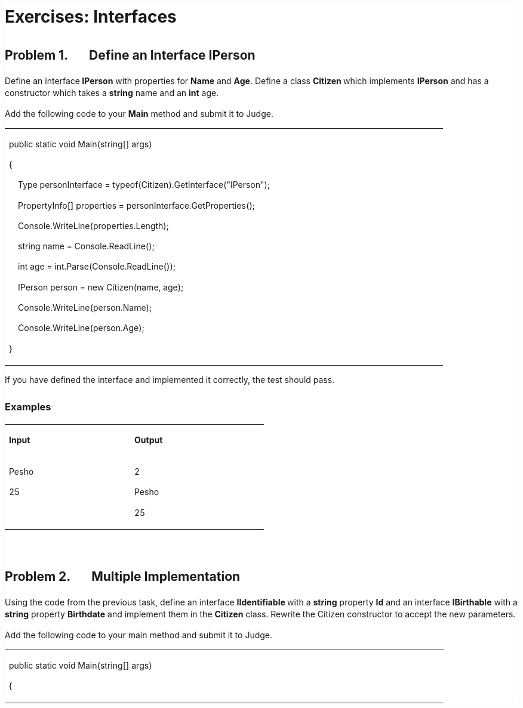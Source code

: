 <h1>Exercises: Interfaces</h1>
<h2>Problem 1.&nbsp;&nbsp;&nbsp;&nbsp;&nbsp;&nbsp; Define an Interface IPerson</h2>
<p>Define an interface<strong> IPerson</strong> with properties for <strong>Name</strong> and <strong>Age</strong>. Define a class <strong>Citizen </strong>which implements <strong>IPerson</strong> and has a constructor which takes a <strong>string</strong> name and an <strong>int</strong> age.</p>
<p>Add the following code to your <strong>Main</strong> method and submit it to Judge.</p>
<table width="0">
<tbody>
<tr>
<td width="720">
<p>public static void Main(string[] args)</p>
<p>{</p>
<p>&nbsp;&nbsp;&nbsp; Type personInterface = typeof(Citizen).GetInterface("IPerson");</p>
<p>&nbsp;&nbsp;&nbsp; PropertyInfo[] properties = personInterface.GetProperties();</p>
<p>&nbsp;&nbsp;&nbsp; Console.WriteLine(properties.Length);</p>
<p>&nbsp;&nbsp;&nbsp; string name = Console.ReadLine();</p>
<p>&nbsp;&nbsp;&nbsp; int age = int.Parse(Console.ReadLine());</p>
<p>&nbsp;&nbsp;&nbsp; IPerson person = new Citizen(name, age);</p>
<p>&nbsp;&nbsp;&nbsp; Console.WriteLine(person.Name);</p>
<p>&nbsp;&nbsp;&nbsp; Console.WriteLine(person.Age);</p>
<p>}</p>
</td>
</tr>
</tbody>
</table>
<p>If you have defined the interface and implemented it correctly, the test should pass.</p>
<h3>Examples</h3>
<table>
<tbody>
<tr>
<td width="196">
<p><strong>Input</strong></p>
</td>
<td width="210">
<p><strong>Output</strong></p>
</td>
</tr>
<tr>
<td width="196">
<p>Pesho</p>
<p>25</p>
</td>
<td width="210">
<p>2</p>
<p>Pesho</p>
<p>25</p>
</td>
</tr>
</tbody>
</table>
<p>&nbsp;</p>
<h2>Problem 2.&nbsp;&nbsp;&nbsp;&nbsp;&nbsp;&nbsp; Multiple Implementation</h2>
<p>Using the code from the previous task, define an interface <strong>IIdentifiable </strong>with a <strong>string</strong> property <strong>Id</strong> and an interface <strong>IBirthable</strong> with a <strong>string</strong> property <strong>Birthdate</strong> and implement them in the <strong>Citizen</strong> class. Rewrite the Citizen constructor to accept the new parameters.</p>
<p>Add the following code to your main method and submit it to Judge.</p>
<table width="0">
<tbody>
<tr>
<td width="721">
<p>public static void Main(string[] args)</p>
<p>{</p>